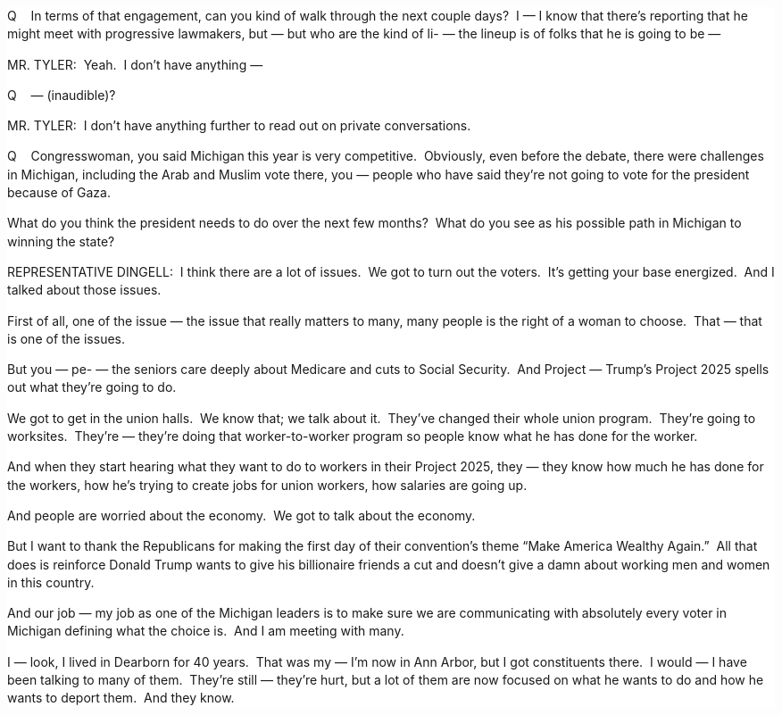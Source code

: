 Q    In terms of that engagement, can you kind of walk through the next
couple days?  I — I know that there’s reporting that he might meet with
progressive lawmakers, but — but who are the kind of li- — the lineup is
of folks that he is going to be —

MR. TYLER:  Yeah.  I don’t have anything —

Q    — (inaudible)?

MR. TYLER:  I don’t have anything further to read out on private
conversations. 

Q    Congresswoman, you said Michigan this year is very competitive. 
Obviously, even before the debate, there were challenges in Michigan,
including the Arab and Muslim vote there, you — people who have said
they’re not going to vote for the president because of Gaza. 

What do you think the president needs to do over the next few months? 
What do you see as his possible path in Michigan to winning the state?

REPRESENTATIVE DINGELL:  I think there are a lot of issues.  We got to
turn out the voters.  It’s getting your base energized.  And I talked
about those issues. 

First of all, one of the issue — the issue that really matters to many,
many people is the right of a woman to choose.  That — that is one of
the issues. 

But you — pe- — the seniors care deeply about Medicare and cuts to
Social Security.  And Project — Trump’s Project 2025 spells out what
they’re going to do. 

We got to get in the union halls.  We know that; we talk about it. 
They’ve changed their whole union program.  They’re going to worksites. 
They’re — they’re doing that worker-to-worker program so people know
what he has done for the worker. 

And when they start hearing what they want to do to workers in their
Project 2025, they — they know how much he has done for the workers, how
he’s trying to create jobs for union workers, how salaries are going
up. 

And people are worried about the economy.  We got to talk about the
economy. 

But I want to thank the Republicans for making the first day of their
convention’s theme “Make America Wealthy Again.”  All that does is
reinforce Donald Trump wants to give his billionaire friends a cut and
doesn’t give a damn about working men and women in this country. 

And our job — my job as one of the Michigan leaders is to make sure we
are communicating with absolutely every voter in Michigan defining what
the choice is.  And I am meeting with many. 

I — look, I lived in Dearborn for 40 years.  That was my — I’m now in
Ann Arbor, but I got constituents there.  I would — I have been talking
to many of them.  They’re still — they’re hurt, but a lot of them are
now focused on what he wants to do and how he wants to deport them.  And
they know.
